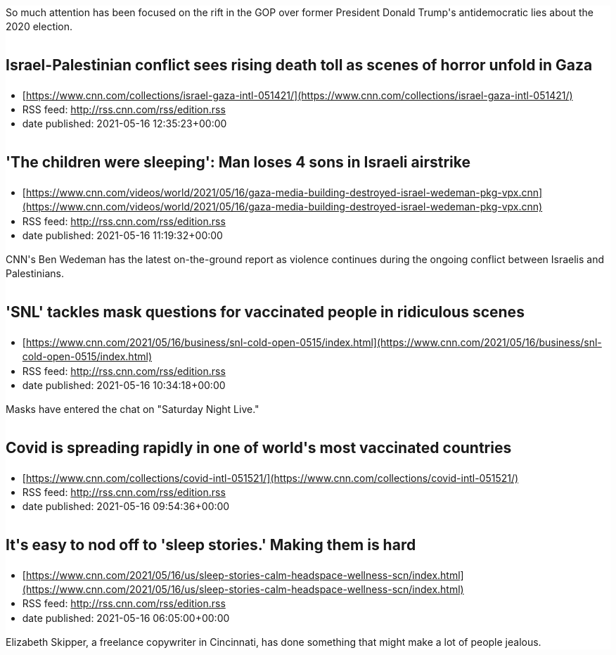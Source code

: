 So much attention has been focused on the rift in the GOP over former President Donald Trump's antidemocratic lies about the 2020 election.

## Israel-Palestinian conflict sees rising death toll as scenes of horror unfold in Gaza
 - [https://www.cnn.com/collections/israel-gaza-intl-051421/](https://www.cnn.com/collections/israel-gaza-intl-051421/)
 - RSS feed: http://rss.cnn.com/rss/edition.rss
 - date published: 2021-05-16 12:35:23+00:00



## 'The children were sleeping': Man loses 4 sons in Israeli airstrike
 - [https://www.cnn.com/videos/world/2021/05/16/gaza-media-building-destroyed-israel-wedeman-pkg-vpx.cnn](https://www.cnn.com/videos/world/2021/05/16/gaza-media-building-destroyed-israel-wedeman-pkg-vpx.cnn)
 - RSS feed: http://rss.cnn.com/rss/edition.rss
 - date published: 2021-05-16 11:19:32+00:00

CNN's Ben Wedeman has the latest on-the-ground report as violence continues during the ongoing conflict between Israelis and Palestinians.

## 'SNL' tackles mask questions for vaccinated people in ridiculous scenes
 - [https://www.cnn.com/2021/05/16/business/snl-cold-open-0515/index.html](https://www.cnn.com/2021/05/16/business/snl-cold-open-0515/index.html)
 - RSS feed: http://rss.cnn.com/rss/edition.rss
 - date published: 2021-05-16 10:34:18+00:00

Masks have entered the chat on "Saturday Night Live."

## Covid is spreading rapidly in one of world's most vaccinated countries
 - [https://www.cnn.com/collections/covid-intl-051521/](https://www.cnn.com/collections/covid-intl-051521/)
 - RSS feed: http://rss.cnn.com/rss/edition.rss
 - date published: 2021-05-16 09:54:36+00:00



## It's easy to nod off to 'sleep stories.' Making them is hard
 - [https://www.cnn.com/2021/05/16/us/sleep-stories-calm-headspace-wellness-scn/index.html](https://www.cnn.com/2021/05/16/us/sleep-stories-calm-headspace-wellness-scn/index.html)
 - RSS feed: http://rss.cnn.com/rss/edition.rss
 - date published: 2021-05-16 06:05:00+00:00

Elizabeth Skipper, a freelance copywriter in Cincinnati, has done something that might make a lot of people jealous.
